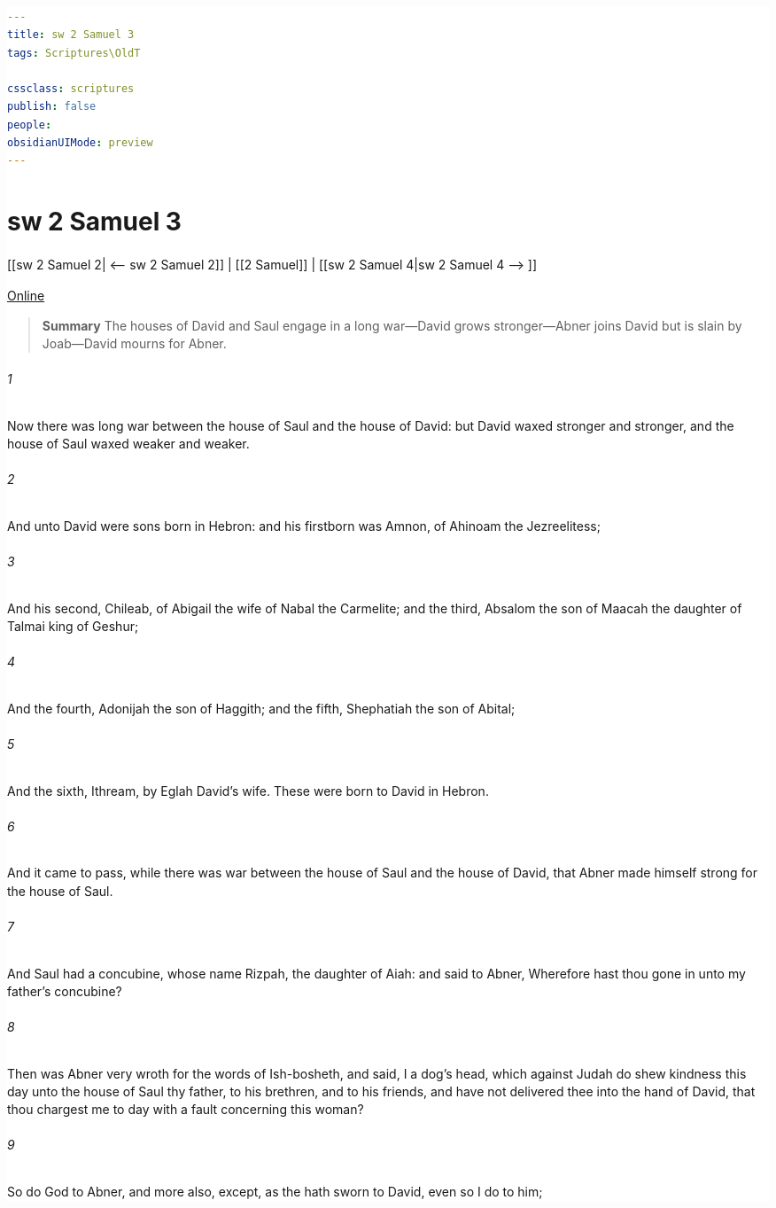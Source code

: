 ```yaml
---
title: sw 2 Samuel 3
tags: Scriptures\OldT

cssclass: scriptures
publish: false
people:
obsidianUIMode: preview
---
```


# sw 2 Samuel 3
[[sw 2 Samuel 2| <-- sw 2 Samuel 2]] | [[2 Samuel]] | [[sw 2 Samuel 4|sw 2 Samuel 4 --> ]]

[Online](https://churchofjesuschrist.org/study/scriptures/ot/2-sam/3?lang=eng)

> __Summary__
The houses of David and Saul engage in a long war—David grows stronger—Abner joins David but is slain by Joab—David mourns for Abner.

###### 1 
Now there was long war between the house of Saul and the house of David: but David waxed stronger and stronger, and the house of Saul waxed weaker and weaker.

###### 2 
And unto David were sons born in Hebron: and his firstborn was Amnon, of Ahinoam the Jezreelitess;

###### 3 
And his second, Chileab, of Abigail the wife of Nabal the Carmelite; and the third, Absalom the son of Maacah the daughter of Talmai king of Geshur;

###### 4 
And the fourth, Adonijah the son of Haggith; and the fifth, Shephatiah the son of Abital;

###### 5 
And the sixth, Ithream, by Eglah David’s wife. These were born to David in Hebron.

###### 6 
And it came to pass, while there was war between the house of Saul and the house of David, that Abner made himself strong for the house of Saul.

###### 7 
And Saul had a concubine, whose name  Rizpah, the daughter of Aiah: and  said to Abner, Wherefore hast thou gone in unto my father’s concubine?

###### 8 
Then was Abner very wroth for the words of Ish-bosheth, and said,  I a dog’s head, which against Judah do shew kindness this day unto the house of Saul thy father, to his brethren, and to his friends, and have not delivered thee into the hand of David, that thou chargest me to day with a fault concerning this woman?

###### 9 
So do God to Abner, and more also, except, as the  hath sworn to David, even so I do to him;
